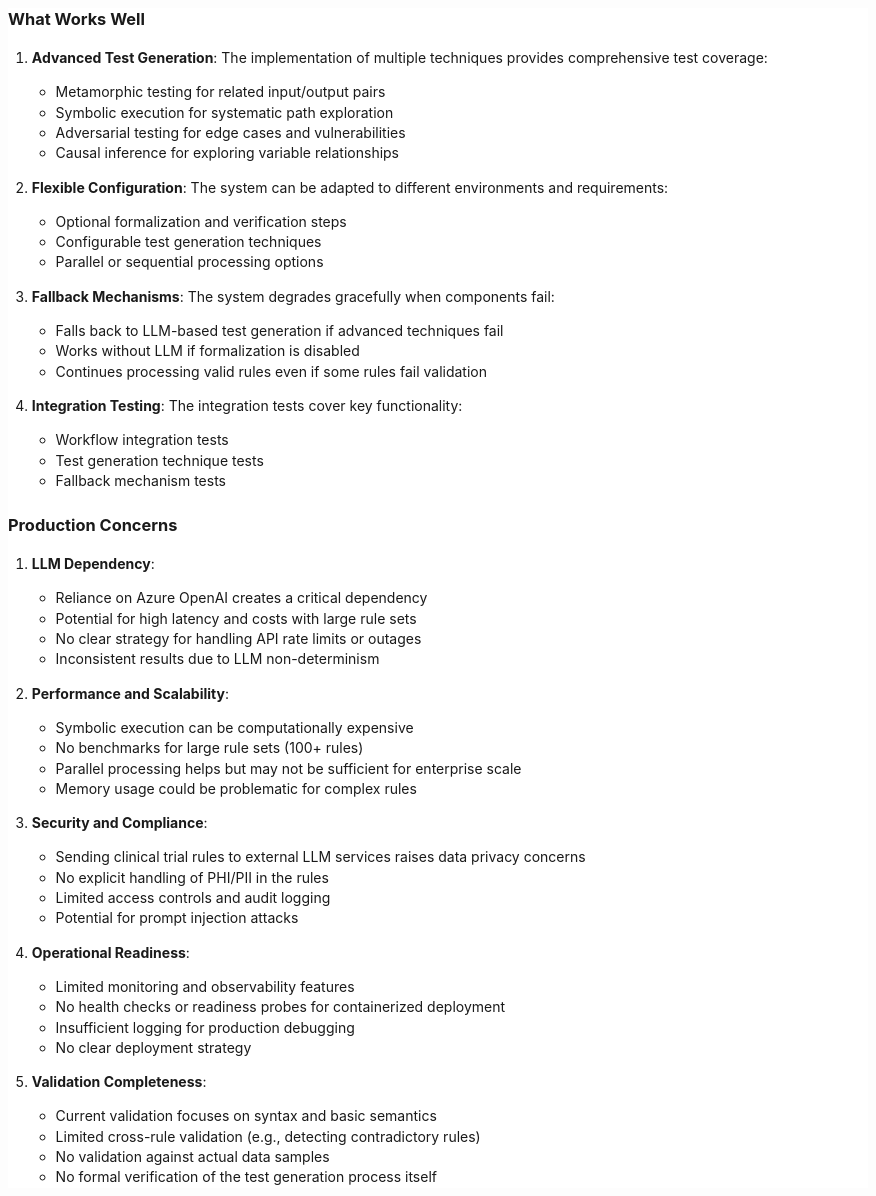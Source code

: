 ### What Works Well

1. **Advanced Test Generation**: The implementation of multiple techniques provides comprehensive test coverage:
   - Metamorphic testing for related input/output pairs
   - Symbolic execution for systematic path exploration
   - Adversarial testing for edge cases and vulnerabilities
   - Causal inference for exploring variable relationships

2. **Flexible Configuration**: The system can be adapted to different environments and requirements:
   - Optional formalization and verification steps
   - Configurable test generation techniques
   - Parallel or sequential processing options

3. **Fallback Mechanisms**: The system degrades gracefully when components fail:
   - Falls back to LLM-based test generation if advanced techniques fail
   - Works without LLM if formalization is disabled
   - Continues processing valid rules even if some rules fail validation

4. **Integration Testing**: The integration tests cover key functionality:
   - Workflow integration tests
   - Test generation technique tests
   - Fallback mechanism tests

### Production Concerns

1. **LLM Dependency**:
   - Reliance on Azure OpenAI creates a critical dependency
   - Potential for high latency and costs with large rule sets
   - No clear strategy for handling API rate limits or outages
   - Inconsistent results due to LLM non-determinism

2. **Performance and Scalability**:
   - Symbolic execution can be computationally expensive
   - No benchmarks for large rule sets (100+ rules)
   - Parallel processing helps but may not be sufficient for enterprise scale
   - Memory usage could be problematic for complex rules

3. **Security and Compliance**:
   - Sending clinical trial rules to external LLM services raises data privacy concerns
   - No explicit handling of PHI/PII in the rules
   - Limited access controls and audit logging
   - Potential for prompt injection attacks

4. **Operational Readiness**:
   - Limited monitoring and observability features
   - No health checks or readiness probes for containerized deployment
   - Insufficient logging for production debugging
   - No clear deployment strategy

5. **Validation Completeness**:
   - Current validation focuses on syntax and basic semantics
   - Limited cross-rule validation (e.g., detecting contradictory rules)
   - No validation against actual data samples
   - No formal verification of the test generation process itself
